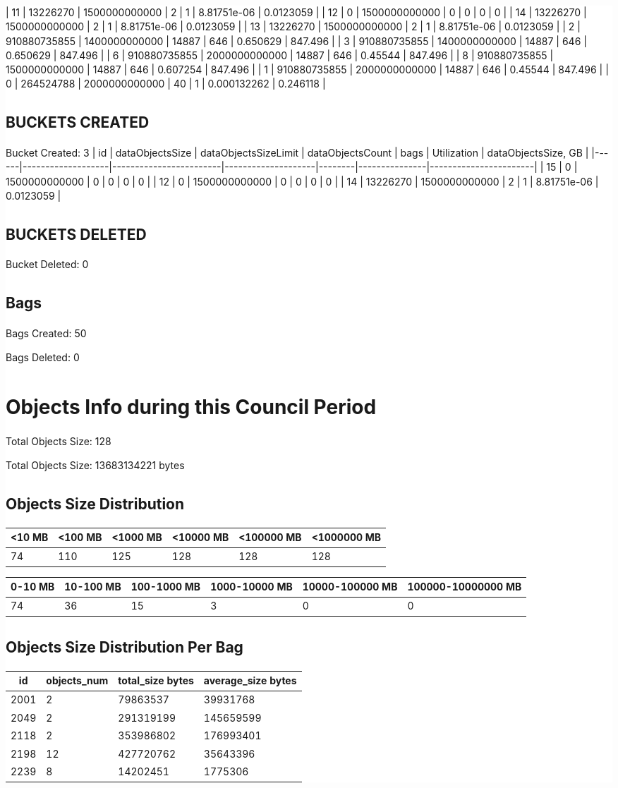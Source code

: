 |   11 |          13226270 |          1500000000000 |                  2 |      1 |   8.81751e-06 |             0.0123059 |
|   12 |                 0 |          1500000000000 |                  0 |      0 |   0           |             0         |
|   14 |          13226270 |          1500000000000 |                  2 |      1 |   8.81751e-06 |             0.0123059 |
|   13 |          13226270 |          1500000000000 |                  2 |      1 |   8.81751e-06 |             0.0123059 |
|    2 |      910880735855 |          1400000000000 |              14887 |    646 |   0.650629    |           847.496     |
|    3 |      910880735855 |          1400000000000 |              14887 |    646 |   0.650629    |           847.496     |
|    6 |      910880735855 |          2000000000000 |              14887 |    646 |   0.45544     |           847.496     |
|    8 |      910880735855 |          1500000000000 |              14887 |    646 |   0.607254    |           847.496     |
|    1 |      910880735855 |          2000000000000 |              14887 |    646 |   0.45544     |           847.496     |
|    0 |         264524788 |          2000000000000 |                 40 |      1 |   0.000132262 |             0.246118  |
## BUCKETS CREATED
Bucket Created: 3
|   id |   dataObjectsSize |   dataObjectsSizeLimit |   dataObjectsCount |   bags |   Utilization |   dataObjectsSize, GB |
|------|-------------------|------------------------|--------------------|--------|---------------|-----------------------|
|   15 |                 0 |          1500000000000 |                  0 |      0 |   0           |             0         |
|   12 |                 0 |          1500000000000 |                  0 |      0 |   0           |             0         |
|   14 |          13226270 |          1500000000000 |                  2 |      1 |   8.81751e-06 |             0.0123059 |
## BUCKETS DELETED
Bucket Deleted: 0
## Bags
Bags Created: 50 

Bags Deleted: 0 

# Objects Info during this Council Period 
Total Objects Size: 128 

Total Objects Size: 13683134221 bytes 

## Objects Size Distribution
|   <10 MB |   <100 MB |   <1000 MB |   <10000 MB |   <100000 MB |   <1000000 MB |
|----------|-----------|------------|-------------|--------------|---------------|
|       74 |       110 |        125 |         128 |          128 |           128 |
 
|   0-10 MB |   10-100 MB |   100-1000 MB |   1000-10000 MB |   10000-100000 MB |   100000-10000000 MB |
|-----------|-------------|---------------|-----------------|-------------------|----------------------|
|        74 |          36 |            15 |               3 |                 0 |                    0 |
## Objects Size Distribution Per Bag 
|   id |   objects_num |   total_size bytes |   average_size bytes |
|------|---------------|--------------------|----------------------|
| 2001 |             2 |           79863537 |             39931768 |
| 2049 |             2 |          291319199 |            145659599 |
| 2118 |             2 |          353986802 |            176993401 |
| 2198 |            12 |          427720762 |             35643396 |
| 2239 |             8 |           14202451 |              1775306 |